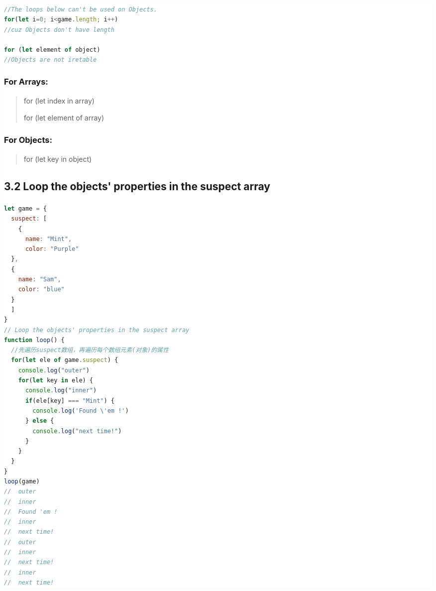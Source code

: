 ```js 
//The loops below can't be used on Objects.
for(let i=0; i<game.length; i++)
//cuz Objects don't have length

for (let element of object)
//Objects are not iretable
```
### For Arrays:
> for (let index in array)
> 
> for (let element of array)
### For Objects: 
> for (let key in object)

## 3.2 Loop the objects' properties in the suspect array
```js
let game = {
  suspect: [
    {
      name: "Mint",
      color: "Purple"
  },
  {
    name: "Sam",
    color: "blue"
  }
  ]
}
// Loop the objects' properties in the suspect array
function loop() {
  //先遍历suspect数组，再遍历每个数组元素(对象)的属性
  for(let ele of game.suspect) {
    console.log("outer")
    for(let key in ele) {
      console.log("inner")
      if(ele[key] === "Mint") {
        console.log('Found \'em !')
      } else {
        console.log("next time!")
      }
    }
  }
}
loop(game)
//  outer
//  inner
//  Found 'em !
//  inner
//  next time!
//  outer
//  inner
//  next time!
//  inner
//  next time!
```
